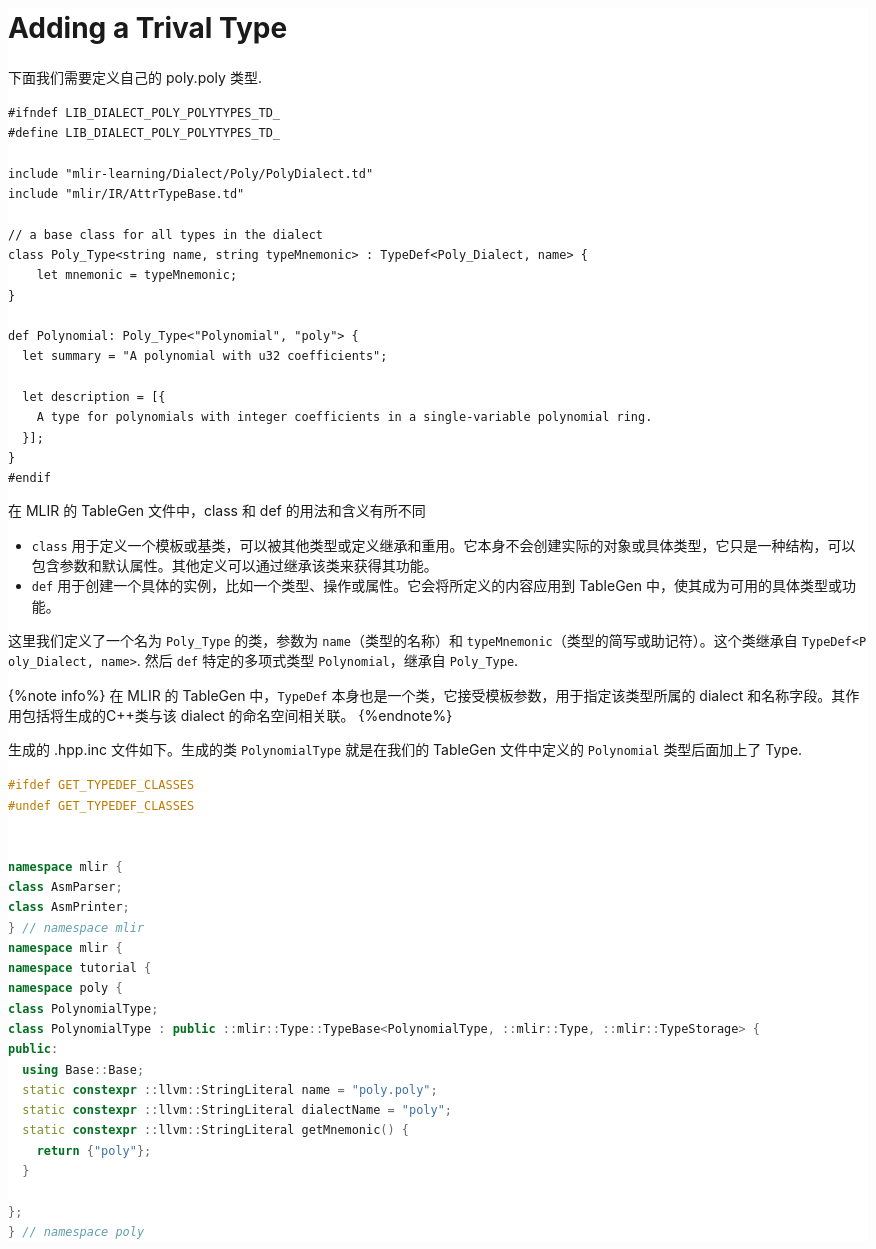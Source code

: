 # Adding a Trival Type

下面我们需要定义自己的 poly.poly 类型.

```
#ifndef LIB_DIALECT_POLY_POLYTYPES_TD_
#define LIB_DIALECT_POLY_POLYTYPES_TD_

include "mlir-learning/Dialect/Poly/PolyDialect.td"
include "mlir/IR/AttrTypeBase.td"

// a base class for all types in the dialect
class Poly_Type<string name, string typeMnemonic> : TypeDef<Poly_Dialect, name> {
    let mnemonic = typeMnemonic;
}

def Polynomial: Poly_Type<"Polynomial", "poly"> {
  let summary = "A polynomial with u32 coefficients";

  let description = [{
    A type for polynomials with integer coefficients in a single-variable polynomial ring.
  }];
}
#endif 
```

在 MLIR 的 TableGen 文件中，class 和 def 的用法和含义有所不同

- `class` 用于定义一个模板或基类，可以被其他类型或定义继承和重用。它本身不会创建实际的对象或具体类型，它只是一种结构，可以包含参数和默认属性。其他定义可以通过继承该类来获得其功能。
- `def` 用于创建一个具体的实例，比如一个类型、操作或属性。它会将所定义的内容应用到 TableGen 中，使其成为可用的具体类型或功能。

这里我们定义了一个名为 `Poly_Type` 的类，参数为 `name`（类型的名称）和 `typeMnemonic`（类型的简写或助记符）。这个类继承自 `TypeDef<Poly_Dialect, name>`. 然后 `def` 特定的多项式类型 `Polynomial`，继承自 `Poly_Type`.

{%note info%}
在 MLIR 的 TableGen 中，`TypeDef` 本身也是一个类，它接受模板参数，用于指定该类型所属的 dialect 和名称字段。其作用包括将生成的C++类与该 dialect 的命名空间相关联。
{%endnote%}

生成的 .hpp.inc 文件如下。生成的类 `PolynomialType` 就是在我们的 TableGen 文件中定义的 `Polynomial` 类型后面加上了 Type.

```cpp
#ifdef GET_TYPEDEF_CLASSES
#undef GET_TYPEDEF_CLASSES


namespace mlir {
class AsmParser;
class AsmPrinter;
} // namespace mlir
namespace mlir {
namespace tutorial {
namespace poly {
class PolynomialType;
class PolynomialType : public ::mlir::Type::TypeBase<PolynomialType, ::mlir::Type, ::mlir::TypeStorage> {
public:
  using Base::Base;
  static constexpr ::llvm::StringLiteral name = "poly.poly";
  static constexpr ::llvm::StringLiteral dialectName = "poly";
  static constexpr ::llvm::StringLiteral getMnemonic() {
    return {"poly"};
  }

};
} // namespace poly
```